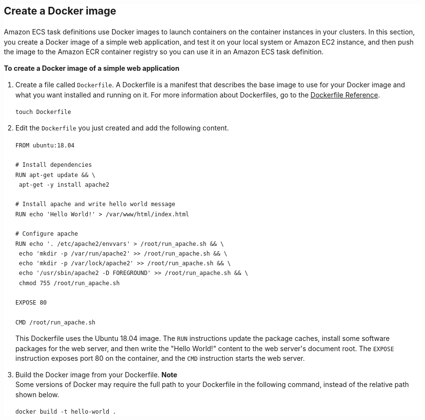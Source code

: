 ## Create a Docker image<a name="create-container-image-create-image"></a>

Amazon ECS task definitions use Docker images to launch containers on the container instances in your clusters\. In this section, you create a Docker image of a simple web application, and test it on your local system or Amazon EC2 instance, and then push the image to the Amazon ECR container registry so you can use it in an Amazon ECS task definition\.

**To create a Docker image of a simple web application**

1. Create a file called `Dockerfile`\. A Dockerfile is a manifest that describes the base image to use for your Docker image and what you want installed and running on it\. For more information about Dockerfiles, go to the [Dockerfile Reference](https://docs.docker.com/engine/reference/builder/)\.

   ```
   touch Dockerfile
   ```

1. Edit the `Dockerfile` you just created and add the following content\.

   ```
   FROM ubuntu:18.04
   
   # Install dependencies
   RUN apt-get update && \
    apt-get -y install apache2
   
   # Install apache and write hello world message
   RUN echo 'Hello World!' > /var/www/html/index.html
   
   # Configure apache
   RUN echo '. /etc/apache2/envvars' > /root/run_apache.sh && \
    echo 'mkdir -p /var/run/apache2' >> /root/run_apache.sh && \
    echo 'mkdir -p /var/lock/apache2' >> /root/run_apache.sh && \ 
    echo '/usr/sbin/apache2 -D FOREGROUND' >> /root/run_apache.sh && \ 
    chmod 755 /root/run_apache.sh
   
   EXPOSE 80
   
   CMD /root/run_apache.sh
   ```

   This Dockerfile uses the Ubuntu 18\.04 image\. The `RUN` instructions update the package caches, install some software packages for the web server, and then write the "Hello World\!" content to the web server's document root\. The `EXPOSE` instruction exposes port 80 on the container, and the `CMD` instruction starts the web server\.

1. <a name="sample-docker-build-step"></a>Build the Docker image from your Dockerfile\.
**Note**  
Some versions of Docker may require the full path to your Dockerfile in the following command, instead of the relative path shown below\.

   ```
   docker build -t hello-world .
   ```
